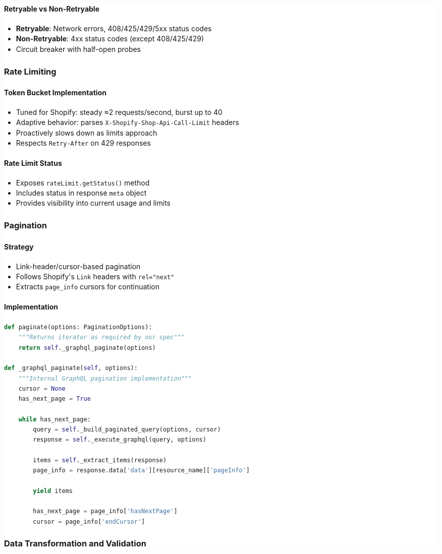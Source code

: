 #### **Retryable vs Non-Retryable**
- **Retryable**: Network errors, 408/425/429/5xx status codes
- **Non-Retryable**: 4xx status codes (except 408/425/429)
- Circuit breaker with half-open probes

### **Rate Limiting**

#### **Token Bucket Implementation**
- Tuned for Shopify: steady ≈2 requests/second, burst up to 40
- Adaptive behavior: parses `X-Shopify-Shop-Api-Call-Limit` headers
- Proactively slows down as limits approach
- Respects `Retry-After` on 429 responses

#### **Rate Limit Status**
- Exposes `rateLimit.getStatus()` method
- Includes status in response `meta` object
- Provides visibility into current usage and limits

### **Pagination**

#### **Strategy**
- Link-header/cursor-based pagination
- Follows Shopify's `Link` headers with `rel="next"`
- Extracts `page_info` cursors for continuation

#### **Implementation**
```python
def paginate(options: PaginationOptions):
    """Returns iterator as required by our spec"""
    return self._graphql_paginate(options)

def _graphql_paginate(self, options):
    """Internal GraphQL pagination implementation"""
    cursor = None
    has_next_page = True
    
    while has_next_page:
        query = self._build_paginated_query(options, cursor)
        response = self._execute_graphql(query, options)
        
        items = self._extract_items(response)
        page_info = response.data['data'][resource_name]['pageInfo']
        
        yield items
        
        has_next_page = page_info['hasNextPage']
        cursor = page_info['endCursor']
```

### **Data Transformation and Validation**
